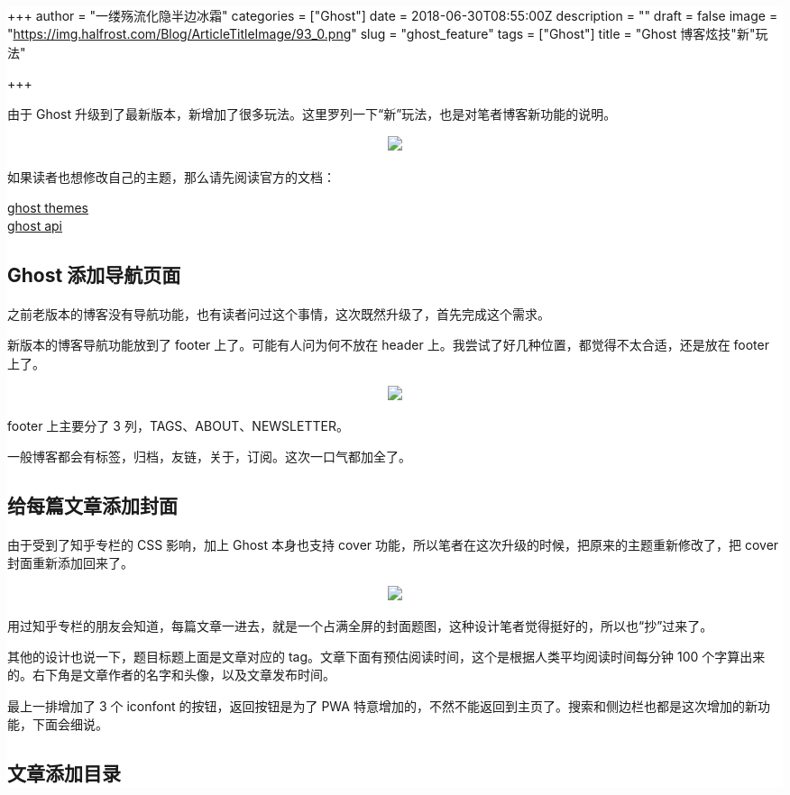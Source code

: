 +++
author = "一缕殇流化隐半边冰霜"
categories = ["Ghost"]
date = 2018-06-30T08:55:00Z
description = ""
draft = false
image = "https://img.halfrost.com/Blog/ArticleTitleImage/93_0.png"
slug = "ghost_feature"
tags = ["Ghost"]
title = "Ghost 博客炫技\"新\"玩法"

+++


由于 Ghost 升级到了最新版本，新增加了很多玩法。这里罗列一下“新”玩法，也是对笔者博客新功能的说明。

<p align='center'>
<img src='https://img.halfrost.com/Blog/ArticleImage/93_24.png'>
</p>

如果读者也想修改自己的主题，那么请先阅读官方的文档：

[ghost themes](https://themes.ghost.org/docs)  
[ghost api](https://api.ghost.org/)


## Ghost 添加导航页面

之前老版本的博客没有导航功能，也有读者问过这个事情，这次既然升级了，首先完成这个需求。

新版本的博客导航功能放到了 footer 上了。可能有人问为何不放在 header 上。我尝试了好几种位置，都觉得不太合适，还是放在 footer 上了。

<p align='center'>
<img src='https://img.halfrost.com/Blog/ArticleImage/93_1.png'>
</p>

footer 上主要分了 3 列，TAGS、ABOUT、NEWSLETTER。

一般博客都会有标签，归档，友链，关于，订阅。这次一口气都加全了。

## 给每篇文章添加封面

由于受到了知乎专栏的 CSS 影响，加上 Ghost 本身也支持 cover 功能，所以笔者在这次升级的时候，把原来的主题重新修改了，把 cover 封面重新添加回来了。

<p align='center'>
<img src='https://img.halfrost.com/Blog/ArticleImage/93_2.png'>
</p>

用过知乎专栏的朋友会知道，每篇文章一进去，就是一个占满全屏的封面题图，这种设计笔者觉得挺好的，所以也“抄”过来了。

其他的设计也说一下，题目标题上面是文章对应的 tag。文章下面有预估阅读时间，这个是根据人类平均阅读时间每分钟 100 个字算出来的。右下角是文章作者的名字和头像，以及文章发布时间。


最上一排增加了 3 个 iconfont 的按钮，返回按钮是为了 PWA 特意增加的，不然不能返回到主页了。搜索和侧边栏也都是这次增加的新功能，下面会细说。

## 文章添加目录
